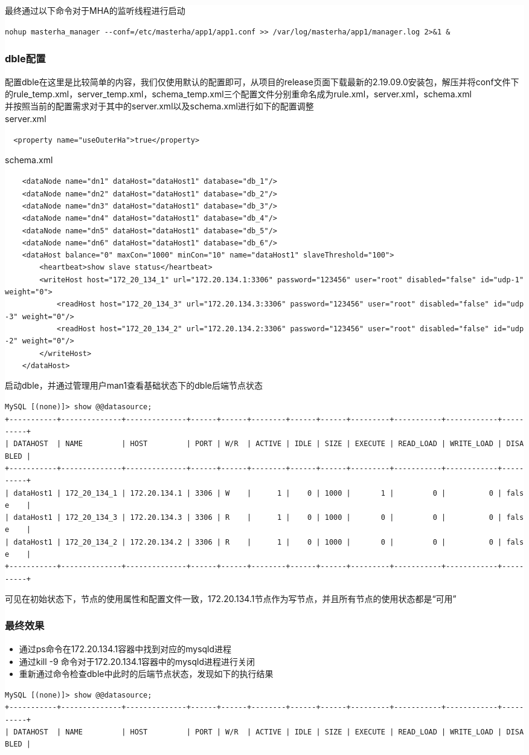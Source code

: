 最终通过以下命令对于MHA的监听线程进行启动
```
nohup masterha_manager --conf=/etc/masterha/app1/app1.conf >> /var/log/masterha/app1/manager.log 2>&1 &
```
### dble配置
配置dble在这里是比较简单的内容，我们仅使用默认的配置即可，从项目的release页面下载最新的2.19.09.0安装包，解压并将conf文件下的rule_temp.xml，server_temp.xml，schema_temp.xml三个配置文件分别重命名成为rule.xml，server.xml，schema.xml  
并按照当前的配置需求对于其中的server.xml以及schema.xml进行如下的配置调整  
server.xml  
```
  <property name="useOuterHa">true</property>
```
schema.xml
```
    <dataNode name="dn1" dataHost="dataHost1" database="db_1"/>
    <dataNode name="dn2" dataHost="dataHost1" database="db_2"/>
    <dataNode name="dn3" dataHost="dataHost1" database="db_3"/>
    <dataNode name="dn4" dataHost="dataHost1" database="db_4"/>
    <dataNode name="dn5" dataHost="dataHost1" database="db_5"/>
    <dataNode name="dn6" dataHost="dataHost1" database="db_6"/>
    <dataHost balance="0" maxCon="1000" minCon="10" name="dataHost1" slaveThreshold="100">
        <heartbeat>show slave status</heartbeat>
        <writeHost host="172_20_134_1" url="172.20.134.1:3306" password="123456" user="root" disabled="false" id="udp-1" weight="0">
            <readHost host="172_20_134_3" url="172.20.134.3:3306" password="123456" user="root" disabled="false" id="udp-3" weight="0"/>
            <readHost host="172_20_134_2" url="172.20.134.2:3306" password="123456" user="root" disabled="false" id="udp-2" weight="0"/>
        </writeHost>
    </dataHost>

```
启动dble，并通过管理用户man1查看基础状态下的dble后端节点状态
```
MySQL [(none)]> show @@datasource;
+-----------+--------------+--------------+------+------+--------+------+------+---------+-----------+------------+----------+
| DATAHOST  | NAME         | HOST         | PORT | W/R  | ACTIVE | IDLE | SIZE | EXECUTE | READ_LOAD | WRITE_LOAD | DISABLED |
+-----------+--------------+--------------+------+------+--------+------+------+---------+-----------+------------+----------+
| dataHost1 | 172_20_134_1 | 172.20.134.1 | 3306 | W    |      1 |    0 | 1000 |       1 |         0 |          0 | false    |
| dataHost1 | 172_20_134_3 | 172.20.134.3 | 3306 | R    |      1 |    0 | 1000 |       0 |         0 |          0 | false    |
| dataHost1 | 172_20_134_2 | 172.20.134.2 | 3306 | R    |      1 |    0 | 1000 |       0 |         0 |          0 | false    |
+-----------+--------------+--------------+------+------+--------+------+------+---------+-----------+------------+----------+

```
可见在初始状态下，节点的使用属性和配置文件一致，172.20.134.1节点作为写节点，并且所有节点的使用状态都是“可用”
### 最终效果
+ 通过ps命令在172.20.134.1容器中找到对应的mysqld进程  
+ 通过kill -9 命令对于172.20.134.1容器中的mysqld进程进行关闭
+ 重新通过命令检查dble中此时的后端节点状态，发现如下的执行结果
```
MySQL [(none)]> show @@datasource;
+-----------+--------------+--------------+------+------+--------+------+------+---------+-----------+------------+----------+
| DATAHOST  | NAME         | HOST         | PORT | W/R  | ACTIVE | IDLE | SIZE | EXECUTE | READ_LOAD | WRITE_LOAD | DISABLED |
```